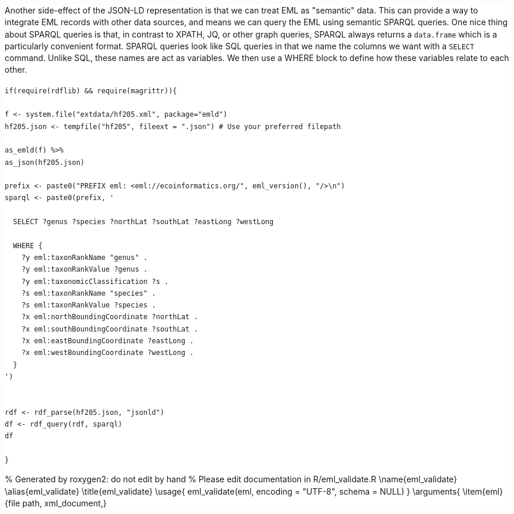 
Another side-effect of the JSON-LD representation is that we can treat EML as "semantic" data.  This can provide a way to integrate EML records with other data sources, and means we can query the EML using semantic SPARQL queries.  One nice thing about SPARQL queries is that, in contrast to XPATH, JQ, or other graph queries, SPARQL always returns a `data.frame` which is a particularly convenient format. SPARQL queries look like SQL queries in that we name the columns we want with a `SELECT` command.  Unlike SQL, these names are act as variables.  We then use a WHERE block to define how these variables relate to each other.  



```{r}
if(require(rdflib) && require(magrittr)){
  
f <- system.file("extdata/hf205.xml", package="emld")
hf205.json <- tempfile("hf205", fileext = ".json") # Use your preferred filepath

as_emld(f) %>%
as_json(hf205.json)

prefix <- paste0("PREFIX eml: <eml://ecoinformatics.org/", eml_version(), "/>\n")
sparql <- paste0(prefix, '

  SELECT ?genus ?species ?northLat ?southLat ?eastLong ?westLong 

  WHERE { 
    ?y eml:taxonRankName "genus" .
    ?y eml:taxonRankValue ?genus .
    ?y eml:taxonomicClassification ?s .
    ?s eml:taxonRankName "species" .
    ?s eml:taxonRankValue ?species .
    ?x eml:northBoundingCoordinate ?northLat .
    ?x eml:southBoundingCoordinate ?southLat .
    ?x eml:eastBoundingCoordinate ?eastLong .
    ?x eml:westBoundingCoordinate ?westLong .
  }
')

  
rdf <- rdf_parse(hf205.json, "jsonld")
df <- rdf_query(rdf, sparql)
df

}
```




% Generated by roxygen2: do not edit by hand
% Please edit documentation in R/eml_validate.R
\name{eml_validate}
\alias{eml_validate}
\title{eml_validate}
\usage{
eml_validate(eml, encoding = "UTF-8", schema = NULL)
}
\arguments{
\item{eml}{file path, xml_document,}
